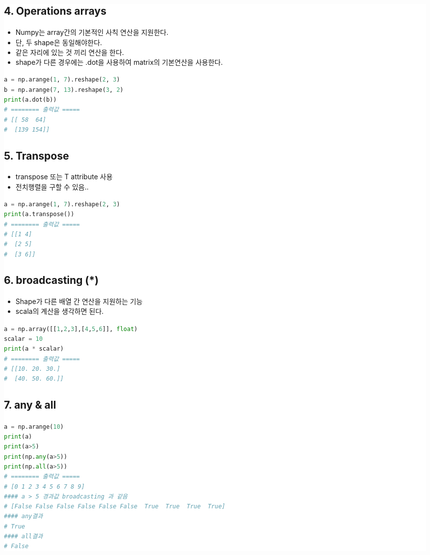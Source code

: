 ## 4. Operations arrays
- Numpy는 array간의 기본적인 사칙 연산을 지원한다.
- 단, 두 shape은 동일해야한다.
- 같은 자리에 있는 것 끼리 연산을 한다.
- shape가 다른 경우에는 .dot을 사용하여 matrix의 기본연산을 사용한다.

~~~python
a = np.arange(1, 7).reshape(2, 3)
b = np.arange(7, 13).reshape(3, 2)
print(a.dot(b))
# ======== 출력값 =====
# [[ 58  64]
#  [139 154]]
~~~

## 5. Transpose
- transpose 또는 T attribute 사용
- 전치행렬을 구할 수 있음..

~~~python
a = np.arange(1, 7).reshape(2, 3)
print(a.transpose())
# ======== 출력값 =====
# [[1 4]
#  [2 5]
#  [3 6]]
~~~

## 6. broadcasting (*)
- Shape가 다른 배열 간 연산을 지원하는 기능
- scala의 계산을 생각하면 된다.

~~~python
a = np.array([[1,2,3],[4,5,6]], float)
scalar = 10
print(a * scalar)
# ======== 출력값 =====
# [[10. 20. 30.]
#  [40. 50. 60.]]
~~~

## 7. any & all

~~~python
a = np.arange(10)
print(a)
print(a>5)
print(np.any(a>5))
print(np.all(a>5))
# ======== 출력값 =====
# [0 1 2 3 4 5 6 7 8 9]
#### a > 5 경과값 broadcasting 과 같음
# [False False False False False False  True  True  True  True]
#### any결과
# True
#### all결과
# False
~~~

